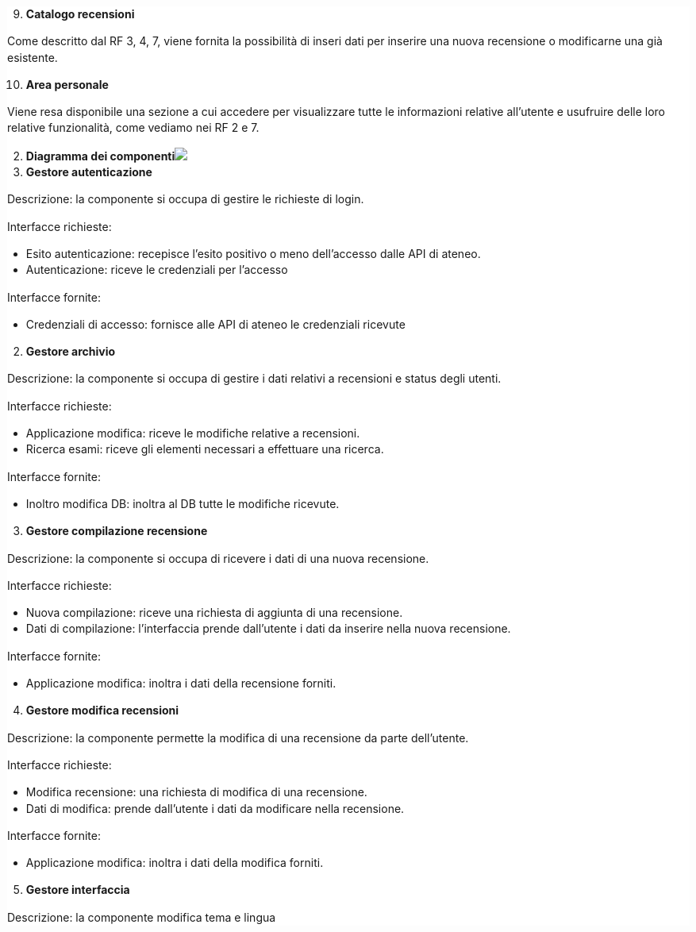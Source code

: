 9. **Catalogo recensioni**

Come descritto dal RF 3, 4, 7, viene fornita la possibilità di inseri dati per inserire una nuova recensione o modificarne una già esistente.

10. **Area personale**

Viene resa disponibile una sezione a cui accedere per visualizzare tutte le informazioni relative all’utente e usufruire delle loro relative funzionalità, come vediamo nei RF 2 e 7.

2. **Diagramma dei componenti![](Aspose.Words.cab6f248-0a21-468f-a9d1-519e725048bf.010.png)**
1. **Gestore autenticazione**

Descrizione: la componente si occupa di gestire le richieste di login.

Interfacce richieste:

- Esito autenticazione: recepisce l’esito positivo o meno dell’accesso dalle API di ateneo.
- Autenticazione: riceve le credenziali per l’accesso

Interfacce fornite:

- Credenziali di accesso: fornisce alle API di ateneo le credenziali ricevute
2. **Gestore archivio**

Descrizione: la componente si occupa di gestire i dati relativi a recensioni e status degli utenti.

Interfacce richieste:

- Applicazione modifica: riceve le modifiche relative a recensioni.
- Ricerca esami: riceve gli elementi necessari a effettuare una ricerca.

Interfacce fornite:

- Inoltro modifica DB: inoltra al DB tutte le modifiche ricevute.
3. **Gestore compilazione recensione**

Descrizione: la componente si occupa di ricevere i dati di una nuova recensione.

Interfacce richieste:

- Nuova compilazione: riceve una richiesta di aggiunta di una recensione.
- Dati di compilazione: l’interfaccia prende dall’utente i dati da inserire nella nuova recensione.

Interfacce fornite:

- Applicazione modifica: inoltra i dati della recensione forniti.
4. **Gestore modifica recensioni**

Descrizione: la componente permette la modifica di una recensione da parte dell’utente.

Interfacce richieste:

- Modifica recensione: una richiesta di modifica di una recensione.
- Dati di modifica: prende dall’utente i dati da modificare nella recensione.

Interfacce fornite:

- Applicazione modifica: inoltra i dati della modifica forniti.
5. **Gestore interfaccia**

Descrizione: la componente modifica tema e lingua
